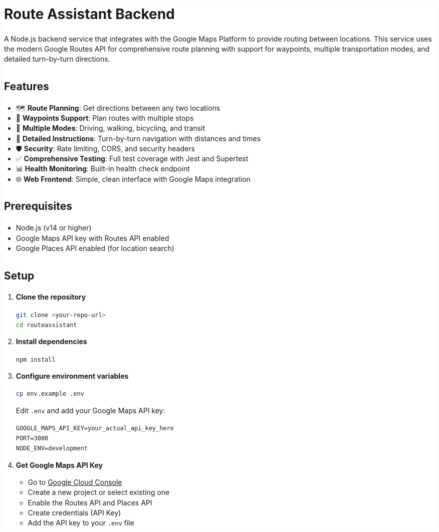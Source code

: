 # Route Assistant Backend

A Node.js backend service that integrates with the Google Maps Platform to provide routing between locations. This service uses the modern Google Routes API for comprehensive route planning with support for waypoints, multiple transportation modes, and detailed turn-by-turn directions.

## Features

- 🗺️ **Route Planning**: Get directions between any two locations
- 🔄 **Waypoints Support**: Plan routes with multiple stops
- 🚗 **Multiple Modes**: Driving, walking, bicycling, and transit
- 📍 **Detailed Instructions**: Turn-by-turn navigation with distances and times
- 🛡️ **Security**: Rate limiting, CORS, and security headers
- ✅ **Comprehensive Testing**: Full test coverage with Jest and Supertest
- 📊 **Health Monitoring**: Built-in health check endpoint
- 🌐 **Web Frontend**: Simple, clean interface with Google Maps integration

## Prerequisites

- Node.js (v14 or higher)
- Google Maps API key with Routes API enabled
- Google Places API enabled (for location search)

## Setup

1. **Clone the repository**
   ```bash
   git clone <your-repo-url>
   cd routeassistant
   ```

2. **Install dependencies**
   ```bash
   npm install
   ```

3. **Configure environment variables**
   ```bash
   cp env.example .env
   ```
   
   Edit `.env` and add your Google Maps API key:
   ```env
   GOOGLE_MAPS_API_KEY=your_actual_api_key_here
   PORT=3000
   NODE_ENV=development
   ```

4. **Get Google Maps API Key**
   - Go to [Google Cloud Console](https://console.cloud.google.com/)
   - Create a new project or select existing one
   - Enable the Routes API and Places API
   - Create credentials (API Key)
   - Add the API key to your `.env` file

